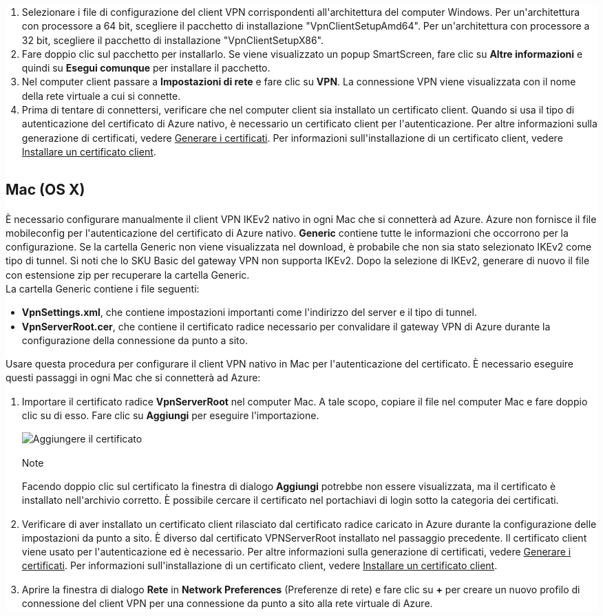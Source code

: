 1. Selezionare i file di configurazione del client VPN corrispondenti all'architettura del computer Windows. Per un'architettura con processore a 64 bit, scegliere il pacchetto di installazione "VpnClientSetupAmd64". Per un'architettura con processore a 32 bit, scegliere il pacchetto di installazione "VpnClientSetupX86". 
2. Fare doppio clic sul pacchetto per installarlo. Se viene visualizzato un popup SmartScreen, fare clic su **Altre informazioni** e quindi su **Esegui comunque** per installare il pacchetto.
3. Nel computer client passare a **Impostazioni di rete** e fare clic su **VPN**. La connessione VPN viene visualizzata con il nome della rete virtuale a cui si connette. 
4. Prima di tentare di connettersi, verificare che nel computer client sia installato un certificato client. Quando si usa il tipo di autenticazione del certificato di Azure nativo, è necessario un certificato client per l'autenticazione. Per altre informazioni sulla generazione di certificati, vedere [Generare i certificati](vpn-gateway-howto-point-to-site-resource-manager-portal.md#generatecert). Per informazioni sull'installazione di un certificato client, vedere [Installare un certificato client](point-to-site-how-to-vpn-client-install-azure-cert.md).

## <a name="installmac"></a>Mac (OS X)

 È necessario configurare manualmente il client VPN IKEv2 nativo in ogni Mac che si connetterà ad Azure. Azure non fornisce il file mobileconfig per l'autenticazione del certificato di Azure nativo. **Generic** contiene tutte le informazioni che occorrono per la configurazione. Se la cartella Generic non viene visualizzata nel download, è probabile che non sia stato selezionato IKEv2 come tipo di tunnel. Si noti che lo SKU Basic del gateway VPN non supporta IKEv2. Dopo la selezione di IKEv2, generare di nuovo il file con estensione zip per recuperare la cartella Generic.<br>La cartella Generic contiene i file seguenti:

* **VpnSettings.xml**, che contiene impostazioni importanti come l'indirizzo del server e il tipo di tunnel. 
* **VpnServerRoot.cer**, che contiene il certificato radice necessario per convalidare il gateway VPN di Azure durante la configurazione della connessione da punto a sito.

Usare questa procedura per configurare il client VPN nativo in Mac per l'autenticazione del certificato. È necessario eseguire questi passaggi in ogni Mac che si connetterà ad Azure:

1. Importare il certificato radice **VpnServerRoot** nel computer Mac. A tale scopo, copiare il file nel computer Mac e fare doppio clic su di esso. Fare clic su **Aggiungi** per eseguire l'importazione.

   ![Aggiungere il certificato](./media/point-to-site-vpn-client-configuration-azure-cert/addcert.png)
  
    >[!NOTE]
    >Facendo doppio clic sul certificato la finestra di dialogo **Aggiungi** potrebbe non essere visualizzata, ma il certificato è installato nell'archivio corretto. È possibile cercare il certificato nel portachiavi di login sotto la categoria dei certificati.
    >
  
2. Verificare di aver installato un certificato client rilasciato dal certificato radice caricato in Azure durante la configurazione delle impostazioni da punto a sito. È diverso dal certificato VPNServerRoot installato nel passaggio precedente. Il certificato client viene usato per l'autenticazione ed è necessario. Per altre informazioni sulla generazione di certificati, vedere [Generare i certificati](vpn-gateway-howto-point-to-site-resource-manager-portal.md#generatecert). Per informazioni sull'installazione di un certificato client, vedere [Installare un certificato client](point-to-site-how-to-vpn-client-install-azure-cert.md).
3. Aprire la finestra di dialogo **Rete** in **Network Preferences** (Preferenze di rete) e fare clic su **+** per creare un nuovo profilo di connessione del client VPN per una connessione da punto a sito alla rete virtuale di Azure.
